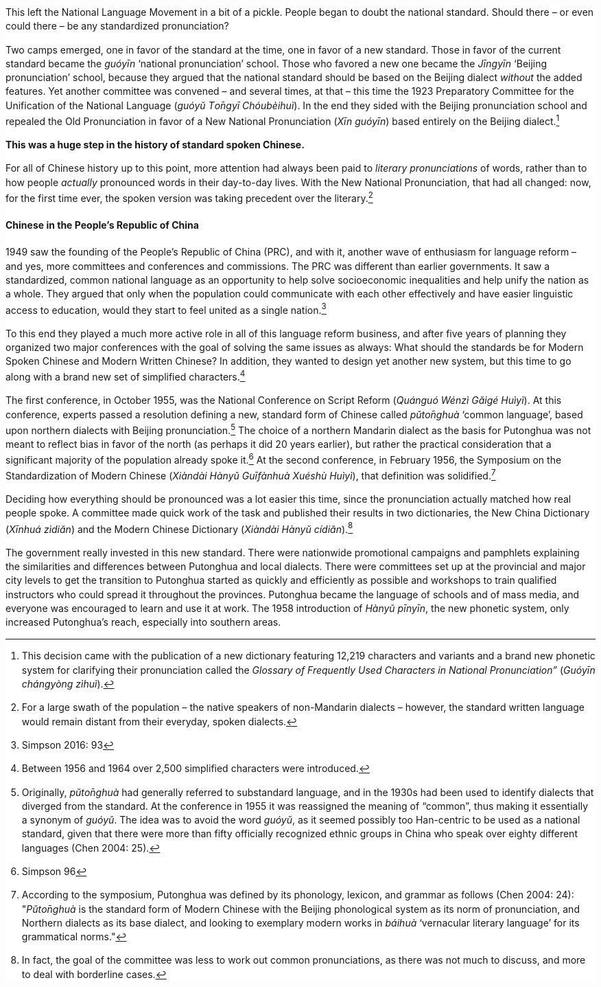 This left the National Language Movement in a bit of a pickle. People began to doubt the national standard. Should there – or even could there – be any standardized pronunciation? 

Two camps emerged, one in favor of the standard at the time, one in favor of a new standard. Those in favor of the current standard became the *guóyīn* ‘national pronunciation’ school. Those who favored a new one became the *Jīngyīn* ‘Beijing pronunciation’ school, because they argued that the national standard should be based on the Beijing dialect *without* the added features. Yet another committee was convened – and several times, at that – this time the 1923 Preparatory Committee for the Unification of the National Language (*guóyŭ Tо̄ngyī Chóubèihuì*). In the end they sided with the Beijing pronunciation school and repealed the Old Pronunciation in favor of a New National Pronunciation (*Xīn guóyīn*) based entirely on the Beijing dialect.[^22]  

**This was a huge step in the history of standard spoken Chinese.** 

For all of Chinese history up to this point, more attention had always been paid to *literary pronunciations* of words, rather than to how people *actually* pronounced words in their day-to-day lives. With the New National Pronunciation, that had all changed: now, for the first time ever, the spoken version was taking precedent over the literary.[^23] 

#### Chinese in the People’s Republic of China

1949 saw the founding of the People’s Republic of China (PRC), and with it, another wave of enthusiasm for language reform – and yes, more committees and conferences and commissions. The PRC was different than earlier governments. It saw a standardized, common national language as an opportunity to help solve socioeconomic inequalities and help unify the nation as a whole. They argued that only when the population could communicate with each other effectively and have easier linguistic access to education, would they start to feel united as a single nation.[^24] 

To this end they played a much more active role in all of this language reform business, and after five years of planning they organized two major conferences with the goal of solving the same issues as always: What should the standards be for Modern Spoken Chinese and Modern Written Chinese? In addition, they wanted to design yet another new system, but this time to go along with a brand new set of simplified characters.[^25] 

The first conference, in October 1955, was the National Conference on Script Reform (*Quánguó Wénzì Găigé Huìyì*). At this conference, experts passed a resolution defining a new, standard form of Chinese called *pŭtо̄nghuà* ‘common language’, based upon northern dialects with Beijing pronunciation.[^26]  The choice of a northern Mandarin dialect as the basis for Putonghua was not meant to reflect bias in favor of the north (as perhaps it did 20 years earlier), but rather the practical consideration that a significant majority of the population already spoke it.[^27]  At the second conference, in February 1956, the Symposium on the Standardization of Modern Chinese (*Xiàndài Hànyŭ Guīfànhuà Xuéshù Huìyì*), that definition was solidified.[^28]  

Deciding how everything should be pronounced was a lot easier this time, since the pronunciation actually matched how real people spoke. A committee made quick work of the task and published their results in two dictionaries, the New China Dictionary (*Xīnhuá zìdiăn*) and the Modern Chinese Dictionary (*Xiàndài Hànyŭ cídiăn*).[^29] 

The government really invested in this new standard. There were nationwide promotional campaigns and pamphlets explaining the similarities and differences between Putonghua and local dialects. There were committees set up at the provincial and major city levels to get the transition to Putonghua started as quickly and efficiently as possible and workshops to train qualified instructors who could spread it throughout the provinces. Putonghua became the language of schools and of mass media, and everyone was encouraged to learn and use it at work. The 1958 introduction of *Hànyŭ pīnyīn*, the new phonetic system, only increased Putonghua’s reach, especially into southern areas.


[^1]: The full story of the proceedings of the 1913 Conference on Unification of Pronunciation is told beautifully by S. Robert Ramsey (1987) in *The Languages of China.*
  [^2]: Chen 2004: 7. The written form of this lingua franca was known as *jiăgŭwén.*
  [^3]: In the *Analects*, Confucius refers to *yăyán* as “elegant speech”, which is now agreed by scholars to refer to the standard spoken Chinese of the time (Ping 2004: 7).
  [^4]: In a way, the prestige of the Zhangzhou dialect was self-reinforcing. In the north, recently-formed non-Han states were quickly assimilating to Chinese culture and adopting the language due to its perceived prestige; in the south, elites from Luoyang moved to (what is now) Nanjing in a major migration during the Wei Jin period (220 – 589 CE) when Jin Yuandi (317-22 CE) brought his royal court to what is now Nanjing, and in so doing brought their dialect – and with it the prestige - and in this way spread it south of the Yangtze river. 
  [^5]: Such governmental policies include the order during the Qin dynasty for 500,000 military colonists to fill up newly-conquered territory (Ramsey 1987: 31)
  [^6]: All dialects of Chinese ultimately trace back to northern China geographically and middle Chinese linguistically, but in the southern dialects we find many archaic features that no longer exist in northern dialects. The more geographically-isolated southern Chinese communities spoke (and continue to speak) more conservative dialects, and we can find many traces of pre-Han south China in these dialects. For example, the further south one travels, the more tones one finds, probably as a result of tonal languages spoken before the Han arrived. 
  [^7]: Emperor Shi Huang Di’s (‘First Emperor’) is famous for the standardization of Chinese characters in an effort to introduce “common laws, weights and measures.” The standardized system was based off the highly-conservative standard of the far-western state of Qin. In the subsequent Han empire this system was codified in a dictionary, the *Shuо̄wēn Jiĕzì*. This system has been the basis of *kăishū*, the writing system, ever since (Ostler 2006: 138).
  [^8]: After the Han period, during the Eastern Jin (317 – 420 CE) as well as Northern and Southern dynasties (420 – 589 CE), a creolization occurred between Chinese and the Turkic, Mongolic, and Manchu language speakers who dominated the heartland of China. Significant changes included (but were not limited to) relexification, morphological restructuring, and phonological shifts (Mair 2010a: 23).
  [^9]: The *Qièyùn*, published in 601 CE, was one of the most influential rhyming dictionaries. Rhyming writing was an extremely important part of the *kēyŭ* – and played an important role in standardizing pronunciation. The *Qièyùn* is our best source for understanding the pronunciation of its time. It was repeatedly revised, annotated, and republished. Though there are disagreements about certain details, the consensus is that the standard of pronunciation it contains was the official standard, and that it is based on the Zhongzhou dialect, possibly with some features from other dialects, especially that of Nanjing.
  [^10]: The term “Mandarin” has several meanings. It was first used to refer to the standard language of educated people and officials in the Ming and Qing dynasties. This use of the term originates from European missionaries’ use of the term to translate the native Chinese term *guānhuà* ‘language of the officials, or mandarins.’ Writing in the mid-16th century, missionary Alessandro Vilignano wrote (emphasis added): 
  [^11]: Beijing pronunciation was known as *bĕiyīn* ‘Northern pronunciation’, while the standard pronuniciation went by a variety of names such as *guānhuà* ‘Mandarin’, *zhèngyīn* ‘standard pronunciaton’, *Hànyīn* ‘Han pronunciation’, *guānyīn* ‘official pronunciation’, or even *tо̄ngyīn* ‘general pronunciation’.
  [^12]: Quoted in Coblin 1997: 285
  [^13]: In *Modern Chinese: History and Sociolinguistics*, Ping Chen describes it as “more of an attitudinal stance on what was supposed to be the standard language in polite society…rather than a reference to a specific speech form that was clearly defined, effectively promoted, conscientiously learned, and extensively used.”
  [^14]: Chen (2004: 14), from Ni Haishu (1959) *Qīngmò Hànyŭ pīnyīn yùndòng biānniánshĭ*.
  [^15]: Ramsey 1987: 13 
  [^16]: More specifically, the conclusions of the conference were that: 
  [^17]: Ramsey 1987: 7
  [^18]: Ramsey 1987: 7
  [^19]: More specifically, there were three major differences between the *guóyŭ* and the standard Beijing dialect at the time. These differences were (Chen 2004: 18): 
  [^20]: Calls for complete abandonment of the character system in favor of Romanization were surprisingly common, as Simpson (2016: 94) points out. Even though the writing system had been such a key link among the different Chinese dialect groups and was “a highly visible symbol of the Chinese throughout their long imperial history”, it was actually criticized heavily for being “backward”, “clumsy”, “abominable”, and so on. This path was politically viable because at the time China was taking a utilitarian approach to progress; more importantly, though, was the fact that a long, shared cultural history *already existed*, as opposed to in instances (such as Italian) where a national language is used to unify peoples who do not share such cultural histories. In the end, Romanization never occurred due to internal (and later external, in the from of Japanese troops) turmoil. When the drive to modernize Chinese returned in the 1950s, support for Romanization was replaced with support for simplification of the script instead.
  [^21]: Ramsey 1987: 9
  [^22]: This decision came with the publication of a new dictionary featuring 12,219 characters and variants and a brand new phonetic system for clarifying their pronunciation called the *Glossary of Frequently Used Characters in National Pronunciation”* (*Guóyīn chángyòng zìhuì*).
  [^23]: For a large swath of the population – the native speakers of non-Mandarin dialects – however, the standard written language would remain distant from their everyday, spoken dialects.
  [^24]: Simpson 2016: 93
  [^25]: Between 1956 and 1964 over 2,500 simplified characters were introduced.
  [^26]: Originally, *pŭtо̄nghuà* had generally referred to substandard language, and in the 1930s had been used to identify dialects that diverged from the standard. At the conference in 1955 it was reassigned the meaning of “common”, thus making it essentially a synonym of *guóyŭ*. The idea was to avoid the word *guóyŭ*, as it seemed possibly too Han-centric to be used as a national standard, given that there were more than fifty officially recognized ethnic groups in China who speak over eighty different languages (Chen 2004: 25).
  [^27]: Simpson 96
  [^28]: According to the symposium, Putonghua was defined by its phonology, lexicon, and grammar as follows (Chen 2004: 24): "*Pŭtо̄nghuà* is the standard form of Modern Chinese with the Beijing phonological system as its norm of pronunciation, and Northern dialects as its base dialect, and looking to exemplary modern works in *báihuà* ‘vernacular literary language’ for its grammatical norms."
  [^29]: In fact, the goal of the committee was less to work out common pronunciations, as there was not much to discuss, and more to deal with borderline cases.
  [^30]: Of no surprise is the fact that Putonghua ability is significantly higher in Mandarin-speaking areas, given the similarity of Mandarin dialects and Putonghua. In non-Mandarin-speaking areas, Putonghua ability indicated education. For example, in a study conducted in mountainous regions where Southern Min dialects are spoken, all of those who have any proficiency in Putonghua have received formal education, while those who are only able to understand it but not speak it have received little to no education (Chen 2004: 30).
  [^31]: Simpson 2016: 97
  [^32]: Chen 2004: 52
  [^33]: Siu-Pong and Sze-Wing 2016: 20. 
  [^34]: Ramsey 1987: 98
  [^35]: This vernacular writing continues unabated in Hong Kong and overseas, especially in the United States, where some 86% or so of Chinese Americans trace their origins back to Guangdong. As Chen (2004: 51) puts it, overseas, “to speak Chinese more often than not means the ability to speak Cantonese, rather than Northern Mandarin or other dialects.” With regards to Cantonese writing in mainland China, as well as the writing of other dialects, one of the major concerns with the suggestion to Romanize the script was that this would enable dialectal writing, something that since the Qing dynasty had been seen as a threat to unity (Simpson year: 96). 
  [^36]: Data from Ethnologue:
  [^37]: Mair 1991: 7
  [^38]: See Tang and van Heuven (2007) for a quantititave research on the mutual intelligibility of the different varieties of Chinese.
  [^39]: Written Chinese has always been either *wényán*, which was based upon Old Chinese, or Mandarin. That means that anyone educated in writing could only have written in either of those two language, but *never in their own topolect.* Thus they (and the person with whom they are communicating) would have to know one of those two languages in order to communicate with someone else speaking a mutually unintelligible topolect. In other words, it is a myth that all Chinese dialects share the same written language. Furthermore, in the case of different dialects being written in Romanized form or other systems, the differences between the dialects would make it impossible for a reader of one dialect to understand what was written in another. 
  [^40]: Ramsey (1987: 16) comments that the general method for a speaker of one variety of Chinese to learn another variety is not really a formal process. Rather, it is just “picking up” the new variety through contact with others and through learning a few general rules about pronunciations that are different from what they are used to.
  [^41]: Ramsey 1987: 16. Mair (1991: 11) argues, however, that the term “Chinese language” – usually referring to (Modern Standard) Mandarin – as such is problematic, as *the Chinese people do not call their own language “Chinese.”* When Indians call their language Hindi, we refer to the language as Hindi, and so too we should follow the Chinese in calling the language Mandarin, which actually is an accurate translation of the term it is supposed to represent, *guānhuà.*